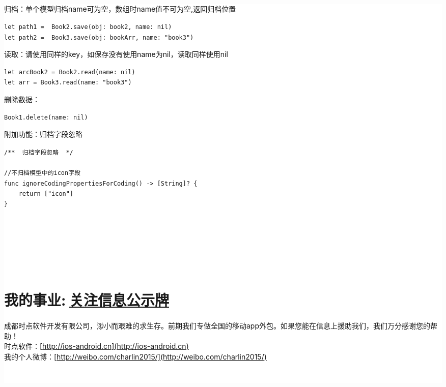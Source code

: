 归档：单个模型归档name可为空，数组时name值不可为空,返回归档位置

    let path1 =  Book2.save(obj: book2, name: nil)
    let path2 =  Book3.save(obj: bookArr, name: "book3")


读取：请使用同样的key，如保存没有使用name为nil，读取同样使用nil

    let arcBook2 = Book2.read(name: nil)
    let arr = Book3.read(name: "book3")

删除数据：

    Book1.delete(name: nil)


附加功能：归档字段忽略

    /**  归档字段忽略  */
    
    //不归档模型中的icon字段
    func ignoreCodingPropertiesForCoding() -> [String]? {
        return ["icon"]
    }


<br/><br/><br/>
我的事业:  [关注信息公示牌](https://github.com/CharlinFeng/Show)
===============
成都时点软件开发有限公司，渺小而艰难的求生存。前期我们专做全国的移动app外包。如果您能在信息上援助我们，我们万分感谢您的帮助！<br/>
时点软件：[http://ios-android.cn](http://ios-android.cn) <br/>
我的个人微博：[http://weibo.com/charlin2015/](http://weibo.com/charlin2015/)<br/>
<br/><br/>
